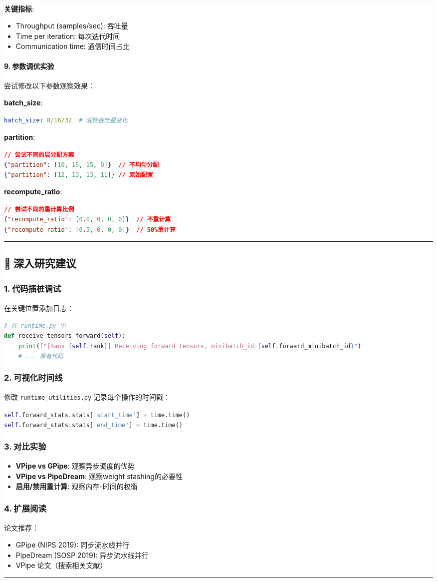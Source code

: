**关键指标**:
- Throughput (samples/sec): 吞吐量
- Time per iteration: 每次迭代时间
- Communication time: 通信时间占比

#### 9. 参数调优实验
尝试修改以下参数观察效果：

**batch_size**:
```yaml
batch_size: 8/16/32  # 观察吞吐量变化
```

**partition**:
```json
// 尝试不同的层分配方案
{"partition": [10, 15, 15, 9]}  // 不均匀分配
{"partition": [12, 13, 13, 11]} // 原始配置
```

**recompute_ratio**:
```json
// 尝试不同的重计算比例
{"recompute_ratio": [0.0, 0, 0, 0]}  // 不重计算
{"recompute_ratio": [0.5, 0, 0, 0]}  // 50%重计算
```

---

## 🔬 深入研究建议

### 1. 代码插桩调试
在关键位置添加日志：
```python
# 在 runtime.py 中
def receive_tensors_forward(self):
    print(f"[Rank {self.rank}] Receiving forward tensors, minibatch_id={self.forward_minibatch_id}")
    # ... 原有代码
```

### 2. 可视化时间线
修改 `runtime_utilities.py` 记录每个操作的时间戳：
```python
self.forward_stats.stats['start_time'] = time.time()
self.forward_stats.stats['end_time'] = time.time()
```

### 3. 对比实验
- **VPipe vs GPipe**: 观察异步调度的优势
- **VPipe vs PipeDream**: 观察weight stashing的必要性
- **启用/禁用重计算**: 观察内存-时间的权衡

### 4. 扩展阅读
论文推荐：
- GPipe (NIPS 2019): 同步流水线并行
- PipeDream (SOSP 2019): 异步流水线并行
- VPipe 论文（搜索相关文献）

---